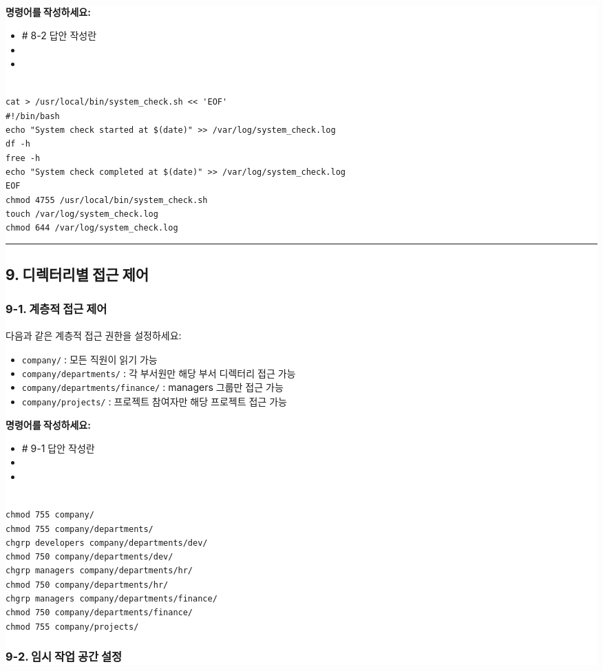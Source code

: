 **명령어를 작성하세요:**

- \# 8-2 답안 작성란  
-   
-   
    
~~~

cat > /usr/local/bin/system_check.sh << 'EOF'
#!/bin/bash
echo "System check started at $(date)" >> /var/log/system_check.log
df -h
free -h
echo "System check completed at $(date)" >> /var/log/system_check.log
EOF
chmod 4755 /usr/local/bin/system_check.sh
touch /var/log/system_check.log
chmod 644 /var/log/system_check.log

~~~
  ---

  ## **9\. 디렉터리별 접근 제어**

  ### **9-1. 계층적 접근 제어**

다음과 같은 계층적 접근 권한을 설정하세요:

* `company/` : 모든 직원이 읽기 가능  
* `company/departments/` : 각 부서원만 해당 부서 디렉터리 접근 가능  
* `company/departments/finance/` : managers 그룹만 접근 가능  
* `company/projects/` : 프로젝트 참여자만 해당 프로젝트 접근 가능

**명령어를 작성하세요:**

- \# 9-1 답안 작성란  
-   
- 

~~~

chmod 755 company/
chmod 755 company/departments/
chgrp developers company/departments/dev/
chmod 750 company/departments/dev/
chgrp managers company/departments/hr/
chmod 750 company/departments/hr/
chgrp managers company/departments/finance/
chmod 750 company/departments/finance/
chmod 755 company/projects/

~~~

  ### **9-2. 임시 작업 공간 설정**
